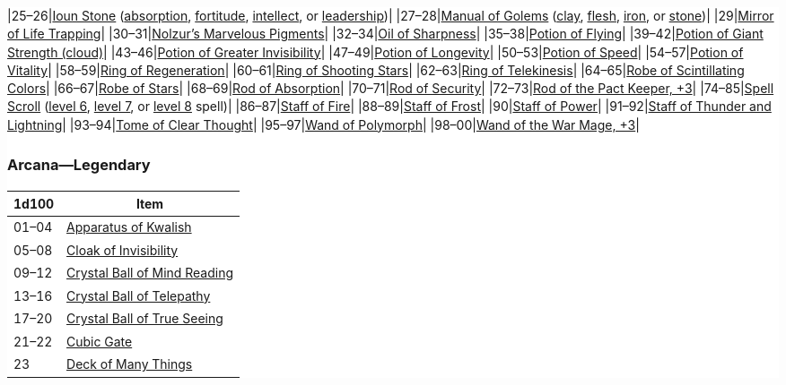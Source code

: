 |25–26|[Ioun Stone](https://www.dndbeyond.com/magic-items/9228804-ioun-stone) ([absorption](https://www.dndbeyond.com/magic-items/9228789-ioun-stone-of-absorption), [fortitude](https://www.dndbeyond.com/magic-items/9228792-ioun-stone-of-fortitude), [intellect](https://www.dndbeyond.com/magic-items/9228795-ioun-stone-of-intellect), or [leadership](https://www.dndbeyond.com/magic-items/9228796-ioun-stone-of-leadership))|
|27–28|[Manual of Golems](https://www.dndbeyond.com/magic-items/5416-manual-of-golems) ([clay](https://www.dndbeyond.com/magic-items/4676-manual-of-clay-golems), [flesh](https://www.dndbeyond.com/magic-items/4948-manual-of-flesh-golems), [iron](https://www.dndbeyond.com/magic-items/4949-manual-of-iron-golems), or [stone](https://www.dndbeyond.com/magic-items/4950-manual-of-stone-golems))|
|29|[Mirror of Life Trapping](https://www.dndbeyond.com/magic-items/9228851-mirror-of-life-trapping)|
|30–31|[Nolzur’s Marvelous Pigments](https://www.dndbeyond.com/magic-items/9228905-nolzurs-marvelous-pigments)|
|32–34|[Oil of Sharpness](https://www.dndbeyond.com/magic-items/9228908-oil-of-sharpness)|
|35–38|[Potion of Flying](https://www.dndbeyond.com/magic-items/4704-potion-of-flying)|
|39–42|[Potion of Giant Strength (cloud)](https://www.dndbeyond.com/magic-items/5131-potion-of-cloud-giant-strength)|
|43–46|[Potion of Greater Invisibility](https://www.dndbeyond.com/magic-items/9228934-potion-of-greater-invisibility)|
|47–49|[Potion of Longevity](https://www.dndbeyond.com/magic-items/5359-potion-of-longevity)|
|50–53|[Potion of Speed](https://www.dndbeyond.com/magic-items/9228939-potion-of-speed)|
|54–57|[Potion of Vitality](https://www.dndbeyond.com/magic-items/5360-potion-of-vitality)|
|58–59|[Ring of Regeneration](https://www.dndbeyond.com/magic-items/4727-ring-of-regeneration)|
|60–61|[Ring of Shooting Stars](https://www.dndbeyond.com/magic-items/9228968-ring-of-shooting-stars)|
|62–63|[Ring of Telekinesis](https://www.dndbeyond.com/magic-items/9228970-ring-of-telekinesis)|
|64–65|[Robe of Scintillating Colors](https://www.dndbeyond.com/magic-items/9228977-robe-of-scintillating-colors)|
|66–67|[Robe of Stars](https://www.dndbeyond.com/magic-items/9228978-robe-of-stars)|
|68–69|[Rod of Absorption](https://www.dndbeyond.com/magic-items/4744-rod-of-absorption)|
|70–71|[Rod of Security](https://www.dndbeyond.com/magic-items/9228983-rod-of-security)|
|72–73|[Rod of the Pact Keeper, +3](https://www.dndbeyond.com/magic-items/9228986-rod-of-the-pact-keeper-3)|
|74–85|[Spell Scroll](https://www.dndbeyond.com/magic-items/9229085-spell-scroll) ([level 6](https://www.dndbeyond.com/magic-items/9229081-spell-scroll-level-6), [level 7](https://www.dndbeyond.com/magic-items/9229082-spell-scroll-level-7), or [level 8](https://www.dndbeyond.com/magic-items/9229083-spell-scroll-level-8) spell)|
|86–87|[Staff of Fire](https://www.dndbeyond.com/magic-items/9229094-staff-of-fire)|
|88–89|[Staff of Frost](https://www.dndbeyond.com/magic-items/9229096-staff-of-frost)|
|90|[Staff of Power](https://www.dndbeyond.com/magic-items/9229098-staff-of-power)|
|91–92|[Staff of Thunder and Lightning](https://www.dndbeyond.com/magic-items/9229104-staff-of-thunder-and-lightning)|
|93–94|[Tome of Clear Thought](https://www.dndbeyond.com/magic-items/4781-tome-of-clear-thought)|
|95–97|[Wand of Polymorph](https://www.dndbeyond.com/magic-items/9229191-wand-of-polymorph)|
|98–00|[Wand of the War Mage, +3](https://www.dndbeyond.com/magic-items/5219-wand-of-the-war-mage-3)|

### [](https://www.dndbeyond.com/sources/dnd/dmg-2024/random-magic-items#ArcanaLegendary)Arcana—Legendary
|1d100|Item|
|---|---|
|01–04|[Apparatus of Kwalish](https://www.dndbeyond.com/magic-items/9228348-apparatus-of-kwalish)|
|05–08|[Cloak of Invisibility](https://www.dndbeyond.com/magic-items/9059006-cloak-of-invisibility)|
|09–12|[Crystal Ball of Mind Reading](https://www.dndbeyond.com/magic-items/4862-crystal-ball-of-mind-reading)|
|13–16|[Crystal Ball of Telepathy](https://www.dndbeyond.com/magic-items/4863-crystal-ball-of-telepathy)|
|17–20|[Crystal Ball of True Seeing](https://www.dndbeyond.com/magic-items/4864-crystal-ball-of-true-seeing)|
|21–22|[Cubic Gate](https://www.dndbeyond.com/magic-items/9228413-cubic-gate)|
|23|[Deck of Many Things](https://www.dndbeyond.com/magic-items/9228421-deck-of-many-things)|